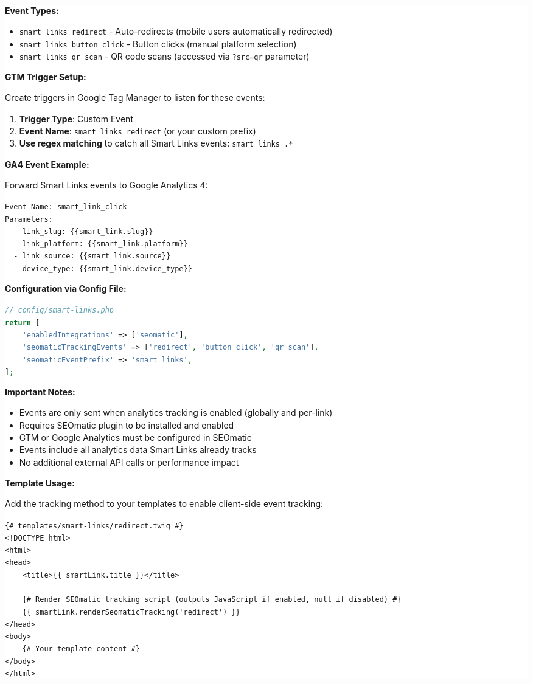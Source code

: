 **Event Types:**
- `smart_links_redirect` - Auto-redirects (mobile users automatically redirected)
- `smart_links_button_click` - Button clicks (manual platform selection)
- `smart_links_qr_scan` - QR code scans (accessed via `?src=qr` parameter)

**GTM Trigger Setup:**

Create triggers in Google Tag Manager to listen for these events:

1. **Trigger Type**: Custom Event
2. **Event Name**: `smart_links_redirect` (or your custom prefix)
3. **Use regex matching** to catch all Smart Links events: `smart_links_.*`

**GA4 Event Example:**

Forward Smart Links events to Google Analytics 4:

```
Event Name: smart_link_click
Parameters:
  - link_slug: {{smart_link.slug}}
  - link_platform: {{smart_link.platform}}
  - link_source: {{smart_link.source}}
  - device_type: {{smart_link.device_type}}
```

**Configuration via Config File:**

```php
// config/smart-links.php
return [
    'enabledIntegrations' => ['seomatic'],
    'seomaticTrackingEvents' => ['redirect', 'button_click', 'qr_scan'],
    'seomaticEventPrefix' => 'smart_links',
];
```

**Important Notes:**
- Events are only sent when analytics tracking is enabled (globally and per-link)
- Requires SEOmatic plugin to be installed and enabled
- GTM or Google Analytics must be configured in SEOmatic
- Events include all analytics data Smart Links already tracks
- No additional external API calls or performance impact

**Template Usage:**

Add the tracking method to your templates to enable client-side event tracking:

```twig
{# templates/smart-links/redirect.twig #}
<!DOCTYPE html>
<html>
<head>
    <title>{{ smartLink.title }}</title>

    {# Render SEOmatic tracking script (outputs JavaScript if enabled, null if disabled) #}
    {{ smartLink.renderSeomaticTracking('redirect') }}
</head>
<body>
    {# Your template content #}
</body>
</html>
```
